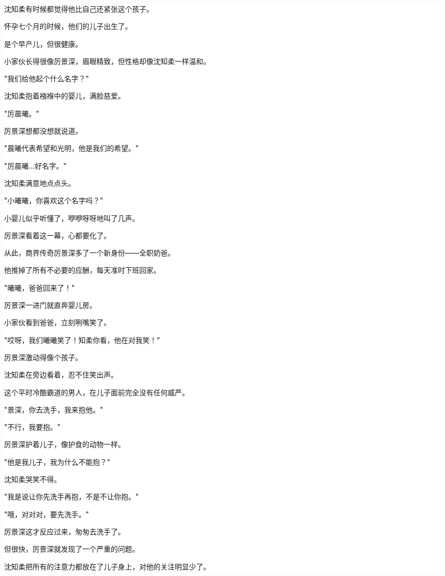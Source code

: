 沈知柔有时候都觉得他比自己还紧张这个孩子。

怀孕七个月的时候，他们的儿子出生了。

是个早产儿，但很健康。

小家伙长得很像厉景深，眉眼精致，但性格却像沈知柔一样温和。

"我们给他起个什么名字？"

沈知柔抱着襁褓中的婴儿，满脸慈爱。

"厉晨曦。"

厉景深想都没想就说道。

"晨曦代表希望和光明，他是我们的希望。"

"厉晨曦...好名字。"

沈知柔满意地点点头。

"小曦曦，你喜欢这个名字吗？"

小婴儿似乎听懂了，咿咿呀呀地叫了几声。

厉景深看着这一幕，心都要化了。

从此，商界传奇厉景深多了一个新身份——全职奶爸。

他推掉了所有不必要的应酬，每天准时下班回家。

"曦曦，爸爸回来了！"

厉景深一进门就直奔婴儿房。

小家伙看到爸爸，立刻咧嘴笑了。

"哎呀，我们曦曦笑了！知柔你看，他在对我笑！"

厉景深激动得像个孩子。

沈知柔在旁边看着，忍不住笑出声。

这个平时冷酷霸道的男人，在儿子面前完全没有任何威严。

"景深，你去洗手，我来抱他。"

"不行，我要抱。"

厉景深护着儿子，像护食的动物一样。

"他是我儿子，我为什么不能抱？"

沈知柔哭笑不得。

"我是说让你先洗手再抱，不是不让你抱。"

"哦，对对对，要先洗手。"

厉景深这才反应过来，匆匆去洗手了。

但很快，厉景深就发现了一个严重的问题。

沈知柔把所有的注意力都放在了儿子身上，对他的关注明显少了。
